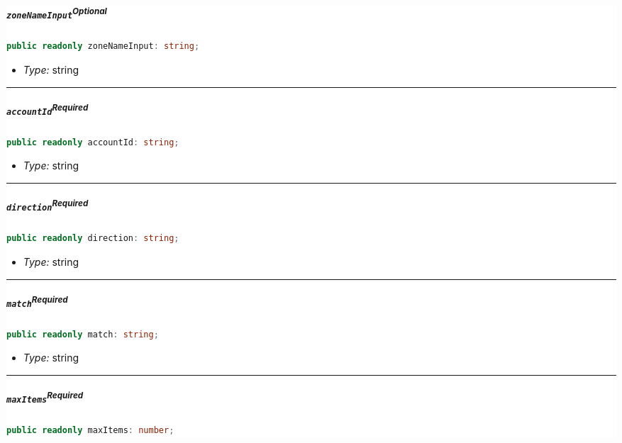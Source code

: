 
##### `zoneNameInput`<sup>Optional</sup> <a name="zoneNameInput" id="@cdktf/provider-cloudflare.dataCloudflareDnsSettingsInternalViews.DataCloudflareDnsSettingsInternalViews.property.zoneNameInput"></a>

```typescript
public readonly zoneNameInput: string;
```

- *Type:* string

---

##### `accountId`<sup>Required</sup> <a name="accountId" id="@cdktf/provider-cloudflare.dataCloudflareDnsSettingsInternalViews.DataCloudflareDnsSettingsInternalViews.property.accountId"></a>

```typescript
public readonly accountId: string;
```

- *Type:* string

---

##### `direction`<sup>Required</sup> <a name="direction" id="@cdktf/provider-cloudflare.dataCloudflareDnsSettingsInternalViews.DataCloudflareDnsSettingsInternalViews.property.direction"></a>

```typescript
public readonly direction: string;
```

- *Type:* string

---

##### `match`<sup>Required</sup> <a name="match" id="@cdktf/provider-cloudflare.dataCloudflareDnsSettingsInternalViews.DataCloudflareDnsSettingsInternalViews.property.match"></a>

```typescript
public readonly match: string;
```

- *Type:* string

---

##### `maxItems`<sup>Required</sup> <a name="maxItems" id="@cdktf/provider-cloudflare.dataCloudflareDnsSettingsInternalViews.DataCloudflareDnsSettingsInternalViews.property.maxItems"></a>

```typescript
public readonly maxItems: number;
```

